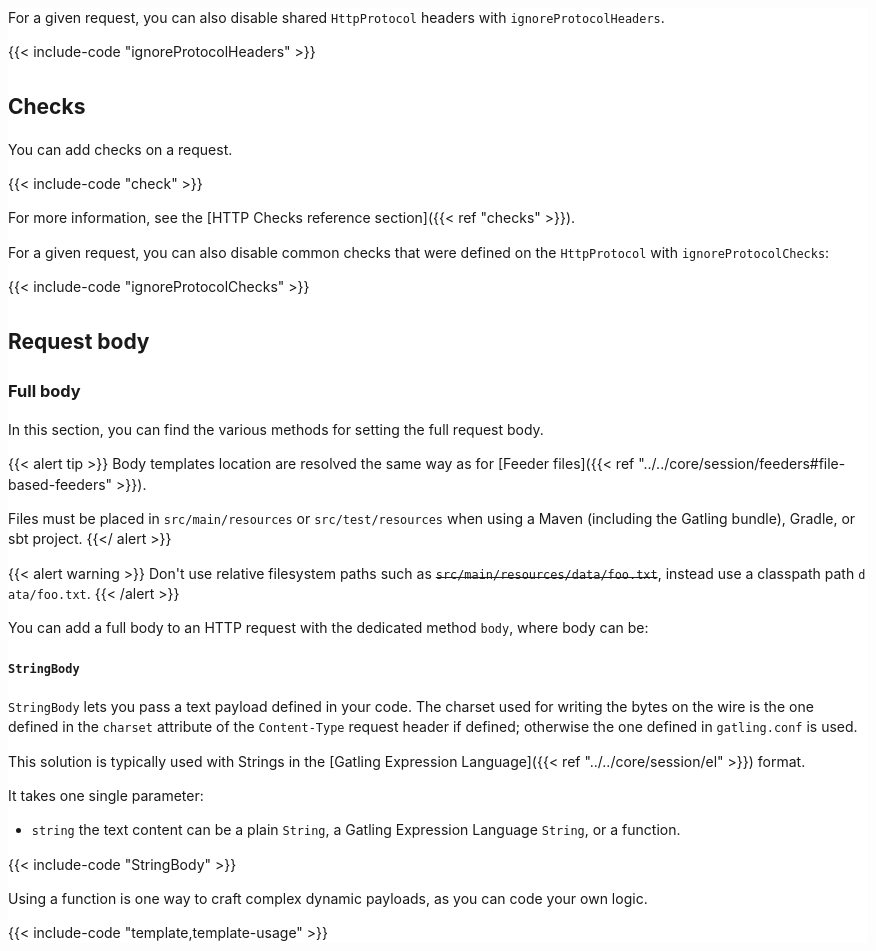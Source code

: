 For a given request, you can also disable shared `HttpProtocol` headers with `ignoreProtocolHeaders`.

{{< include-code "ignoreProtocolHeaders" >}}

## Checks

You can add checks on a request.

{{< include-code "check" >}}

For more information, see the [HTTP Checks reference section]({{< ref "checks" >}}).

For a given request, you can also disable common checks that were defined on the `HttpProtocol` with `ignoreProtocolChecks`:

{{< include-code "ignoreProtocolChecks" >}}

## Request body

### Full body

In this section, you can find the various methods for setting the full request body.

{{< alert tip >}}
Body templates location are resolved the same way as for [Feeder files]({{< ref "../../core/session/feeders#file-based-feeders" >}}).

Files must be placed in `src/main/resources` or `src/test/resources` when using a Maven (including the Gatling bundle), Gradle, or sbt project.
{{</ alert >}}

{{< alert warning >}}
Don't use relative filesystem paths such as ~~`src/main/resources/data/foo.txt`~~, instead use a classpath path `data/foo.txt`.
{{< /alert >}}

You can add a full body to an HTTP request with the dedicated method `body`, where body can be:

#### `StringBody`

`StringBody` lets you pass a text payload defined in your code.
The charset used for writing the bytes on the wire is the one defined in the `charset` attribute of the `Content-Type` request header if defined; otherwise the one defined in `gatling.conf` is used.

This solution is typically used with Strings in the [Gatling Expression Language]({{< ref "../../core/session/el" >}}) format.

It takes one single parameter:
* `string` the text content can be a plain `String`, a Gatling Expression Language `String`, or a function.

{{< include-code "StringBody" >}}

Using a function is one way to craft complex dynamic payloads, as you can code your own logic.

{{< include-code "template,template-usage" >}}

